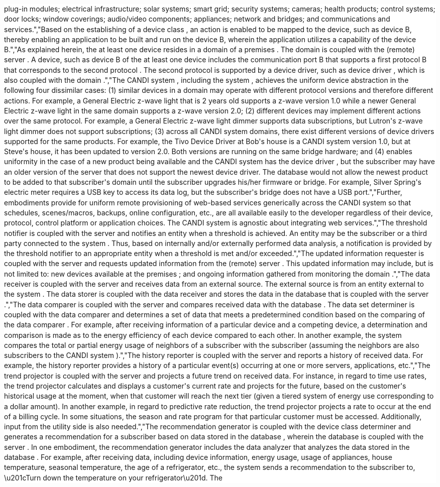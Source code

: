 plug-in modules; electrical infrastructure; solar systems; smart grid; security systems; cameras; health products; control systems; door locks; window coverings; audio\/video components; appliances; network and bridges; and communications and services.","Based on the establishing of a device class , an action  is enabled to be mapped to the device, such as device B, thereby enabling an application to be built and run on the device B, wherein the application utilizes a capability of the device B.","As explained herein, the at least one device  resides in a domain  of a premises . The domain  is coupled with the (remote) server . A device, such as device B of the at least one device  includes the communication port B that supports a first protocol B that corresponds to the second protocol . The second protocol  is supported by a device driver, such as device driver , which is also coupled with the domain .","The CANDI system , including the system , achieves the uniform device abstraction in the following four dissimilar cases: (1) similar devices in a domain  may operate with different protocol versions and therefore different actions. For example, a General Electric z-wave light that is 2 years old supports a z-wave version 1.0 while a newer General Electric z-wave light in the same domain  supports a z-wave version 2.0; (2) different devices may implement different actions over the same protocol. For example, a General Electric z-wave light dimmer supports data subscriptions, but Lutron's z-wave light dimmer does not support subscriptions; (3) across all CANDI system  domains, there exist different versions of device drivers supported for the same products. For example, the Tivo Device Driver at Bob's house is a CANDI system  version 1.0, but at Steve's house, it has been updated to version 2.0. Both versions are running on the same bridge hardware; and (4) enables uniformity in the case of a new product being available and the CANDI system  has the device driver , but the subscriber may have an older version of the server  that does not support the newest device driver. The database  would not allow the newest product to be added to that subscriber's domain  until the subscriber upgrades his\/her firmware or bridge. For example, Silver Spring's electric meter requires a USB key to access its data log, but the subscriber's bridge does not have a USB port.","Further, embodiments provide for uniform remote provisioning of web-based services generically across the CANDI system  so that schedules, scenes\/macros, backups, online configuration, etc., are all available easily to the developer regardless of their device, protocol, control platform or application choices. The CANDI system  is agnostic about integrating web services.","The threshold notifier  is coupled with the server  and notifies an entity when a threshold is achieved. An entity may be the subscriber  or a third party connected to the system . Thus, based on internally and\/or externally performed data analysis, a notification is provided by the threshold notifier  to an appropriate entity when a threshold is met and\/or exceeded.","The updated information requester is coupled with the server  and requests updated information from the (remote) server . This updated information may include, but is not limited to: new devices available at the premises ; and ongoing information gathered from monitoring the domain .","The data receiver  is coupled with the server  and receives data from an external source. The external source is from an entity external to the system . The data storer  is coupled with the data receiver  and stores the data in the database  that is coupled with the server .","The data comparer  is coupled with the server  and compares received data with the database . The data set determiner  is coupled with the data comparer  and determines a set of data  that meets a predetermined condition based on the comparing of the data comparer . For example, after receiving information of a particular device and a competing device, a determination and comparison is made as to the energy efficiency of each device compared to each other. In another example, the system  compares the total or partial energy usage of neighbors of a subscriber  with the subscriber  (assuming the neighbors are also subscribers to the CANDI system ).","The history reporter  is coupled with the server  and reports a history of received data. For example, the history reporter  provides a history of a particular event(s) occurring at one or more servers, applications, etc.","The trend projector  is coupled with the server  and projects a future trend on received data. For instance, in regard to time use rates, the trend projector  calculates and displays a customer's current rate and projects for the future, based on the customer's historical usage at the moment, when that customer will reach the next tier (given a tiered system of energy use corresponding to a dollar amount). In another example, in regard to predictive rate reduction, the trend projector  projects a rate to occur at the end of a billing cycle. In some situations, the season and rate program for that particular customer must be accessed. Additionally, input from the utility side is also needed.","The recommendation generator  is coupled with the device class determiner  and generates a recommendation  for a subscriber  based on data stored in the database , wherein the database  is coupled with the server . In one embodiment, the recommendation generator  includes the data analyzer  that analyzes the data stored in the database . For example, after receiving data, including device information, energy usage, usage of appliances, house temperature, seasonal temperature, the age of a refrigerator, etc., the system  sends a recommendation to the subscriber  to, \u201cTurn down the temperature on your refrigerator\u201d. The